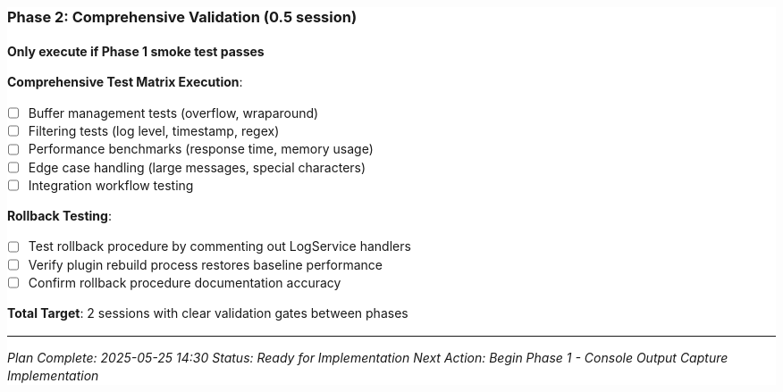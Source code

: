 ### Phase 2: Comprehensive Validation (0.5 session)
**Only execute if Phase 1 smoke test passes**

**Comprehensive Test Matrix Execution**:
- [ ] Buffer management tests (overflow, wraparound)
- [ ] Filtering tests (log level, timestamp, regex)
- [ ] Performance benchmarks (response time, memory usage)
- [ ] Edge case handling (large messages, special characters)
- [ ] Integration workflow testing

**Rollback Testing**:
- [ ] Test rollback procedure by commenting out LogService handlers
- [ ] Verify plugin rebuild process restores baseline performance
- [ ] Confirm rollback procedure documentation accuracy

**Total Target**: 2 sessions with clear validation gates between phases

---

*Plan Complete: 2025-05-25 14:30*
*Status: Ready for Implementation*
*Next Action: Begin Phase 1 - Console Output Capture Implementation*